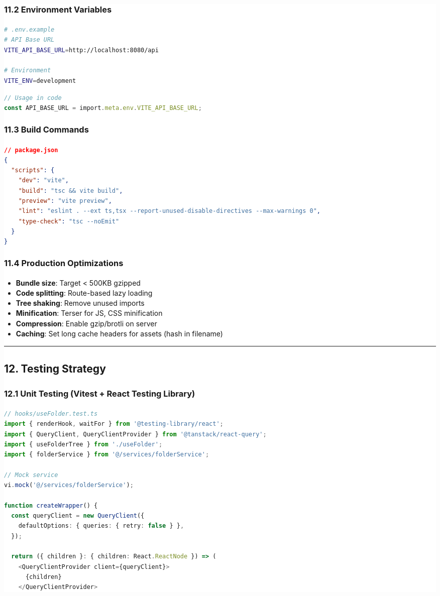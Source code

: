 ### 11.2 Environment Variables

```bash
# .env.example
# API Base URL
VITE_API_BASE_URL=http://localhost:8080/api

# Environment
VITE_ENV=development
```

```typescript
// Usage in code
const API_BASE_URL = import.meta.env.VITE_API_BASE_URL;
```

### 11.3 Build Commands

```json
// package.json
{
  "scripts": {
    "dev": "vite",
    "build": "tsc && vite build",
    "preview": "vite preview",
    "lint": "eslint . --ext ts,tsx --report-unused-disable-directives --max-warnings 0",
    "type-check": "tsc --noEmit"
  }
}
```

### 11.4 Production Optimizations

- **Bundle size**: Target < 500KB gzipped
- **Code splitting**: Route-based lazy loading
- **Tree shaking**: Remove unused imports
- **Minification**: Terser for JS, CSS minification
- **Compression**: Enable gzip/brotli on server
- **Caching**: Set long cache headers for assets (hash in filename)

---

## 12. Testing Strategy

### 12.1 Unit Testing (Vitest + React Testing Library)

```typescript
// hooks/useFolder.test.ts
import { renderHook, waitFor } from '@testing-library/react';
import { QueryClient, QueryClientProvider } from '@tanstack/react-query';
import { useFolderTree } from './useFolder';
import { folderService } from '@/services/folderService';

// Mock service
vi.mock('@/services/folderService');

function createWrapper() {
  const queryClient = new QueryClient({
    defaultOptions: { queries: { retry: false } },
  });

  return ({ children }: { children: React.ReactNode }) => (
    <QueryClientProvider client={queryClient}>
      {children}
    </QueryClientProvider>
```